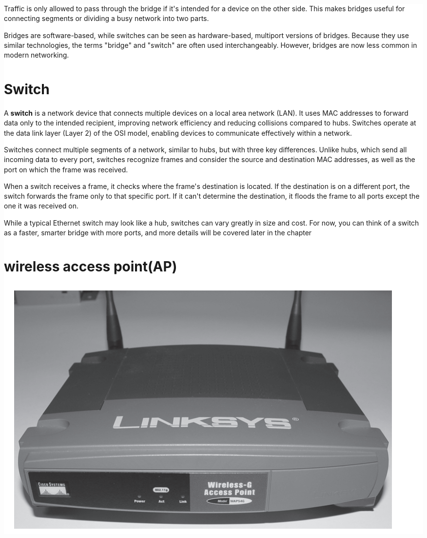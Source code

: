 Traffic is only allowed to pass through the bridge if it's intended for a device on the other side. This makes bridges useful for connecting segments or dividing a busy network into two parts.

Bridges are software-based, while switches can be seen as hardware-based, multiport versions of bridges. Because they use similar technologies, the terms "bridge" and "switch" are often used interchangeably. However, bridges are now less common in modern networking.

# Switch

A **switch** is a network device that connects multiple devices on a local area network (LAN). It uses MAC addresses to forward data only to the intended recipient, improving network efficiency and reducing collisions compared to hubs. Switches operate at the data link layer (Layer 2) of the OSI model, enabling devices to communicate effectively within a network.

Switches connect multiple segments of a network, similar to hubs, but with three key differences. Unlike hubs, which send all incoming data to every port, switches recognize frames and consider the source and destination MAC addresses, as well as the port on which the frame was received.

When a switch receives a frame, it checks where the frame's destination is located. If the destination is on a different port, the switch forwards the frame only to that specific port. If it can't determine the destination, it floods the frame to all ports except the one it was received on.

While a typical Ethernet switch may look like a hub, switches can vary greatly in size and cost. For now, you can think of a switch as a faster, smarter bridge with more ports, and more details will be covered later in the chapter

# wireless access point(AP)

![image.png](Chapter%205%20Networking%20Devices%2011b9c4fd261480e5966eef33f808f806/image%201.png)
